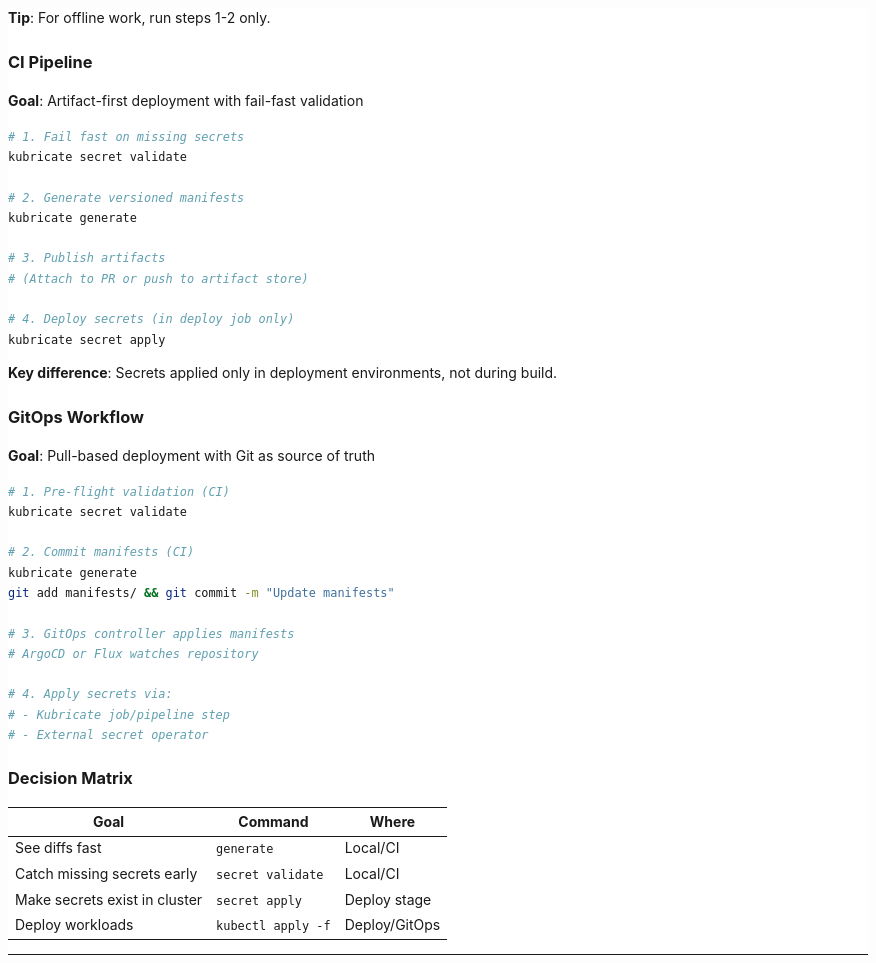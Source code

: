 **Tip**: For offline work, run steps 1-2 only.

### CI Pipeline

**Goal**: Artifact-first deployment with fail-fast validation

```bash
# 1. Fail fast on missing secrets
kubricate secret validate

# 2. Generate versioned manifests
kubricate generate

# 3. Publish artifacts
# (Attach to PR or push to artifact store)

# 4. Deploy secrets (in deploy job only)
kubricate secret apply
```

**Key difference**: Secrets applied only in deployment environments, not during build.

### GitOps Workflow

**Goal**: Pull-based deployment with Git as source of truth

```bash
# 1. Pre-flight validation (CI)
kubricate secret validate

# 2. Commit manifests (CI)
kubricate generate
git add manifests/ && git commit -m "Update manifests"

# 3. GitOps controller applies manifests
# ArgoCD or Flux watches repository

# 4. Apply secrets via:
# - Kubricate job/pipeline step
# - External secret operator
```

### Decision Matrix

| Goal                          | Command               | Where         |
|-------------------------------|-----------------------|---------------|
| See diffs fast                | `generate`            | Local/CI      |
| Catch missing secrets early   | `secret validate`     | Local/CI      |
| Make secrets exist in cluster | `secret apply`        | Deploy stage  |
| Deploy workloads              | `kubectl apply -f`    | Deploy/GitOps |

---
